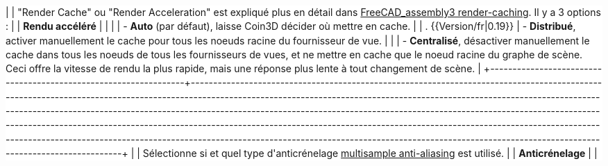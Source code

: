 |                                                  | \"Render Cache\" ou \"Render Acceleration\" est expliqué plus en détail dans [FreeCAD\_assembly3 render-caching](https://github.com/realthunder/FreeCAD_assembly3/wiki/Link#render-caching). Il y a 3 options :                                                                                                                                                                                                                                                                                                                                                                                                                                                          |
| **Rendu accéléré**                                  |                                                                                                                                                                                                                                                                                                                                                                                                                                                                                                                                                                                                                                                                          |
|                                                              | -   **Auto** (par défaut), laisse Coin3D décider où mettre en cache.                                                                                                                                                                                                                                                                                                                                                                                                                                                                                                                                                                                                     |
| . {{Version/fr|0.19}}                             | -   **Distribué**, activer manuellement le cache pour tous les noeuds racine du fournisseur de vue.                                                                                                                                                                                                                                                                                                                                                                                                                                                                                                                                                                      |
|                                                                 | -   **Centralisé**, désactiver manuellement le cache dans tous les noeuds de tous les fournisseurs de vues, et ne mettre en cache que le noeud racine du graphe de scène. Ceci offre la vitesse de rendu la plus rapide, mais une réponse plus lente à tout changement de scène.                                                                                                                                                                                                                                                                                                                                                                                         |
+-----------------------------------------------------------------+--------------------------------------------------------------------------------------------------------------------------------------------------------------------------------------------------------------------------------------------------------------------------------------------------------------------------------------------------------------------------------------------------------------------------------------------------------------------------------------------------------------------------------------------------------------------------------------------------------------------------------------------------------------------------+
|                                                  | Sélectionne si et quel type d\'anticrénelage [multisample anti-aliasing](https://en.wikipedia.org/wiki/Multisample_anti-aliasing) est utilisé.                                                                                                                                                                                                                                                                                                                                                                                                                                                                                                                           |
| **Anticrénelage**                                   |                                                                                                                                                                                                                                                                                                                                                                                                                                                                                                                                                                                                                                                                          |